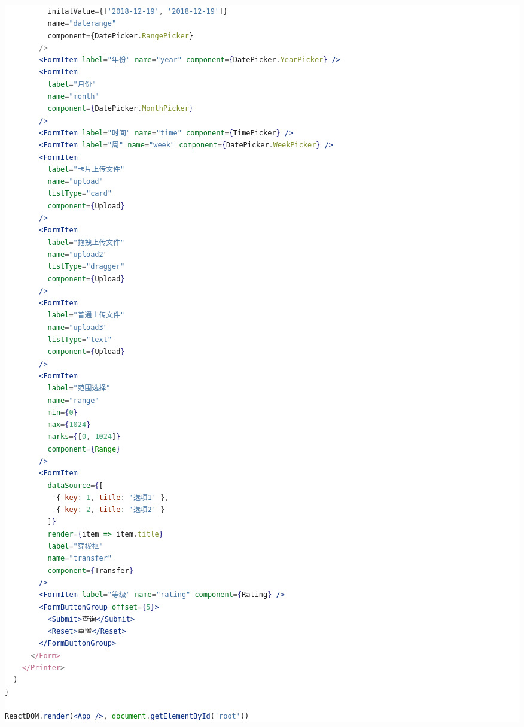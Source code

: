 ```jsx
          initalValue={['2018-12-19', '2018-12-19']}
          name="daterange"
          component={DatePicker.RangePicker}
        />
        <FormItem label="年份" name="year" component={DatePicker.YearPicker} />
        <FormItem
          label="月份"
          name="month"
          component={DatePicker.MonthPicker}
        />
        <FormItem label="时间" name="time" component={TimePicker} />
        <FormItem label="周" name="week" component={DatePicker.WeekPicker} />
        <FormItem
          label="卡片上传文件"
          name="upload"
          listType="card"
          component={Upload}
        />
        <FormItem
          label="拖拽上传文件"
          name="upload2"
          listType="dragger"
          component={Upload}
        />
        <FormItem
          label="普通上传文件"
          name="upload3"
          listType="text"
          component={Upload}
        />
        <FormItem
          label="范围选择"
          name="range"
          min={0}
          max={1024}
          marks={[0, 1024]}
          component={Range}
        />
        <FormItem
          dataSource={[
            { key: 1, title: '选项1' },
            { key: 2, title: '选项2' }
          ]}
          render={item => item.title}
          label="穿梭框"
          name="transfer"
          component={Transfer}
        />
        <FormItem label="等级" name="rating" component={Rating} />
        <FormButtonGroup offset={5}>
          <Submit>查询</Submit>
          <Reset>重置</Reset>
        </FormButtonGroup>
      </Form>
    </Printer>
  )
}

ReactDOM.render(<App />, document.getElementById('root'))
```
